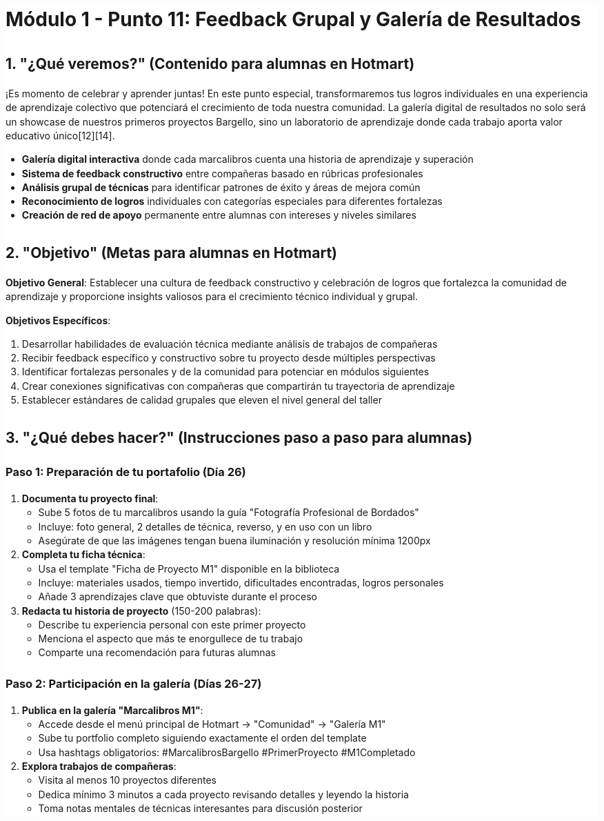 # Módulo 1 - Punto 11: Feedback Grupal y Galería de Resultados

## 1. "¿Qué veremos?" (Contenido para alumnas en Hotmart)

¡Es momento de celebrar y aprender juntas! En este punto especial, transformaremos tus logros individuales en una experiencia de aprendizaje colectivo que potenciará el crecimiento de toda nuestra comunidad. La galería digital de resultados no solo será un showcase de nuestros primeros proyectos Bargello, sino un laboratorio de aprendizaje donde cada trabajo aporta valor educativo único[12][14].

- **Galería digital interactiva** donde cada marcalibros cuenta una historia de aprendizaje y superación
- **Sistema de feedback constructivo** entre compañeras basado en rúbricas profesionales
- **Análisis grupal de técnicas** para identificar patrones de éxito y áreas de mejora común
- **Reconocimiento de logros** individuales con categorías especiales para diferentes fortalezas
- **Creación de red de apoyo** permanente entre alumnas con intereses y niveles similares

## 2. "Objetivo" (Metas para alumnas en Hotmart)

**Objetivo General**: Establecer una cultura de feedback constructivo y celebración de logros que fortalezca la comunidad de aprendizaje y proporcione insights valiosos para el crecimiento técnico individual y grupal.

**Objetivos Específicos**:
1. Desarrollar habilidades de evaluación técnica mediante análisis de trabajos de compañeras
2. Recibir feedback específico y constructivo sobre tu proyecto desde múltiples perspectivas
3. Identificar fortalezas personales y de la comunidad para potenciar en módulos siguientes
4. Crear conexiones significativas con compañeras que compartirán tu trayectoria de aprendizaje
5. Establecer estándares de calidad grupales que eleven el nivel general del taller

## 3. "¿Qué debes hacer?" (Instrucciones paso a paso para alumnas)

### Paso 1: Preparación de tu portafolio (Día 26)
1. **Documenta tu proyecto final**:
   - Sube 5 fotos de tu marcalibros usando la guía "Fotografía Profesional de Bordados"
   - Incluye: foto general, 2 detalles de técnica, reverso, y en uso con un libro
   - Asegúrate de que las imágenes tengan buena iluminación y resolución mínima 1200px
2. **Completa tu ficha técnica**:
   - Usa el template "Ficha de Proyecto M1" disponible en la biblioteca
   - Incluye: materiales usados, tiempo invertido, dificultades encontradas, logros personales
   - Añade 3 aprendizajes clave que obtuviste durante el proceso
3. **Redacta tu historia de proyecto** (150-200 palabras):
   - Describe tu experiencia personal con este primer proyecto
   - Menciona el aspecto que más te enorgullece de tu trabajo
   - Comparte una recomendación para futuras alumnas

### Paso 2: Participación en la galería (Días 26-27)
1. **Publica en la galería "Marcalibros M1"**:
   - Accede desde el menú principal de Hotmart → "Comunidad" → "Galería M1"
   - Sube tu portfolio completo siguiendo exactamente el orden del template
   - Usa hashtags obligatorios: #MarcalibrosBargello #PrimerProyecto #M1Completado
2. **Explora trabajos de compañeras**:
   - Visita al menos 10 proyectos diferentes
   - Dedica mínimo 3 minutos a cada proyecto revisando detalles y leyendo la historia
   - Toma notas mentales de técnicas interesantes para discusión posterior
